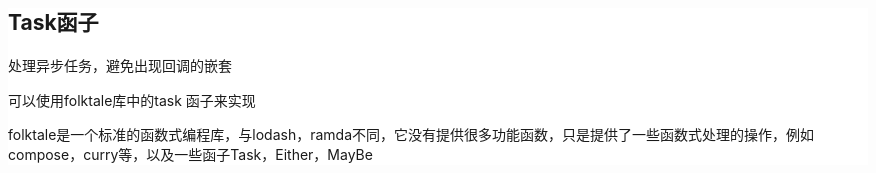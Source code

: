 ## Task函子

处理异步任务，避免出现回调的嵌套

可以使用folktale库中的task 函子来实现

folktale是一个标准的函数式编程库，与lodash，ramda不同，它没有提供很多功能函数，只是提供了一些函数式处理的操作，例如compose，curry等，以及一些函子Task，Either，MayBe